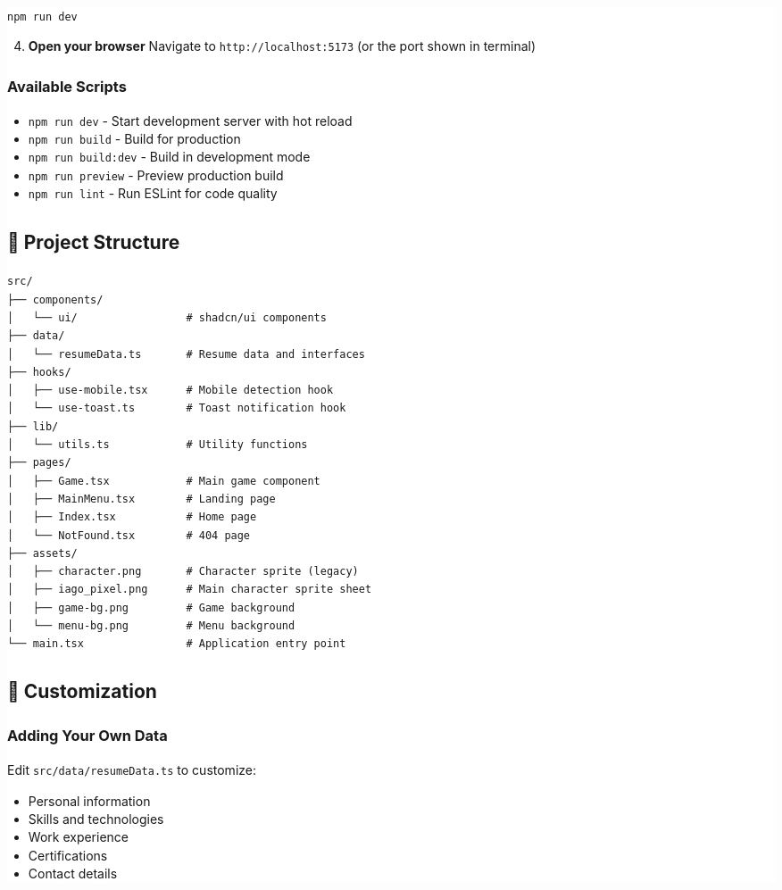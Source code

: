    ```bash
   npm run dev
   ```

4. **Open your browser**
   Navigate to `http://localhost:5173` (or the port shown in terminal)

### Available Scripts

- `npm run dev` - Start development server with hot reload
- `npm run build` - Build for production
- `npm run build:dev` - Build in development mode
- `npm run preview` - Preview production build
- `npm run lint` - Run ESLint for code quality

## 📁 Project Structure

```
src/
├── components/
│   └── ui/                 # shadcn/ui components
├── data/
│   └── resumeData.ts       # Resume data and interfaces
├── hooks/
│   ├── use-mobile.tsx      # Mobile detection hook
│   └── use-toast.ts        # Toast notification hook
├── lib/
│   └── utils.ts            # Utility functions
├── pages/
│   ├── Game.tsx            # Main game component
│   ├── MainMenu.tsx        # Landing page
│   ├── Index.tsx           # Home page
│   └── NotFound.tsx        # 404 page
├── assets/
│   ├── character.png       # Character sprite (legacy)
│   ├── iago_pixel.png      # Main character sprite sheet
│   ├── game-bg.png         # Game background
│   └── menu-bg.png         # Menu background
└── main.tsx                # Application entry point
```

## 🎨 Customization

### Adding Your Own Data

Edit `src/data/resumeData.ts` to customize:

- Personal information
- Skills and technologies
- Work experience
- Certifications
- Contact details
